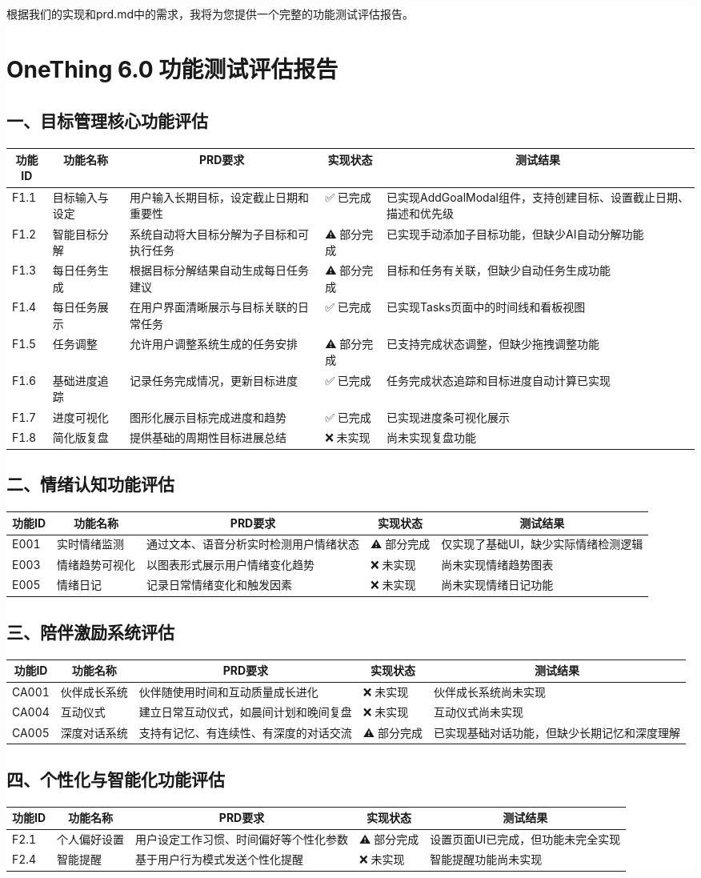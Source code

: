 根据我们的实现和prd.md中的需求，我将为您提供一个完整的功能测试评估报告。

# OneThing 6.0 功能测试评估报告

## 一、目标管理核心功能评估

| 功能ID | 功能名称 | PRD要求 | 实现状态 | 测试结果 |
|--------|----------|----------|----------|----------|
| F1.1 | 目标输入与设定 | 用户输入长期目标，设定截止日期和重要性 | ✅ 已完成 | 已实现AddGoalModal组件，支持创建目标、设置截止日期、描述和优先级 |
| F1.2 | 智能目标分解 | 系统自动将大目标分解为子目标和可执行任务 | ⚠️ 部分完成 | 已实现手动添加子目标功能，但缺少AI自动分解功能 |
| F1.3 | 每日任务生成 | 根据目标分解结果自动生成每日任务建议 | ⚠️ 部分完成 | 目标和任务有关联，但缺少自动任务生成功能 |
| F1.4 | 每日任务展示 | 在用户界面清晰展示与目标关联的日常任务 | ✅ 已完成 | 已实现Tasks页面中的时间线和看板视图 |
| F1.5 | 任务调整 | 允许用户调整系统生成的任务安排 | ⚠️ 部分完成 | 已支持完成状态调整，但缺少拖拽调整功能 |
| F1.6 | 基础进度追踪 | 记录任务完成情况，更新目标进度 | ✅ 已完成 | 任务完成状态追踪和目标进度自动计算已实现 |
| F1.7 | 进度可视化 | 图形化展示目标完成进度和趋势 | ✅ 已完成 | 已实现进度条可视化展示 |
| F1.8 | 简化版复盘 | 提供基础的周期性目标进展总结 | ❌ 未实现 | 尚未实现复盘功能 |

## 二、情绪认知功能评估

| 功能ID | 功能名称 | PRD要求 | 实现状态 | 测试结果 |
|--------|----------|----------|----------|----------|
| E001 | 实时情绪监测 | 通过文本、语音分析实时检测用户情绪状态 | ⚠️ 部分完成 | 仅实现了基础UI，缺少实际情绪检测逻辑 |
| E003 | 情绪趋势可视化 | 以图表形式展示用户情绪变化趋势 | ❌ 未实现 | 尚未实现情绪趋势图表 |
| E005 | 情绪日记 | 记录日常情绪变化和触发因素 | ❌ 未实现 | 尚未实现情绪日记功能 |

## 三、陪伴激励系统评估

| 功能ID | 功能名称 | PRD要求 | 实现状态 | 测试结果 |
|--------|----------|----------|----------|----------|
| CA001 | 伙伴成长系统 | 伙伴随使用时间和互动质量成长进化 | ❌ 未实现 | 伙伴成长系统尚未实现 |
| CA004 | 互动仪式 | 建立日常互动仪式，如晨间计划和晚间复盘 | ❌ 未实现 | 互动仪式尚未实现 |
| CA005 | 深度对话系统 | 支持有记忆、有连续性、有深度的对话交流 | ⚠️ 部分完成 | 已实现基础对话功能，但缺少长期记忆和深度理解 |

## 四、个性化与智能化功能评估

| 功能ID | 功能名称 | PRD要求 | 实现状态 | 测试结果 |
|--------|----------|----------|----------|----------|
| F2.1 | 个人偏好设置 | 用户设定工作习惯、时间偏好等个性化参数 | ⚠️ 部分完成 | 设置页面UI已完成，但功能未完全实现 |
| F2.4 | 智能提醒 | 基于用户行为模式发送个性化提醒 | ❌ 未实现 | 智能提醒功能尚未实现 |
